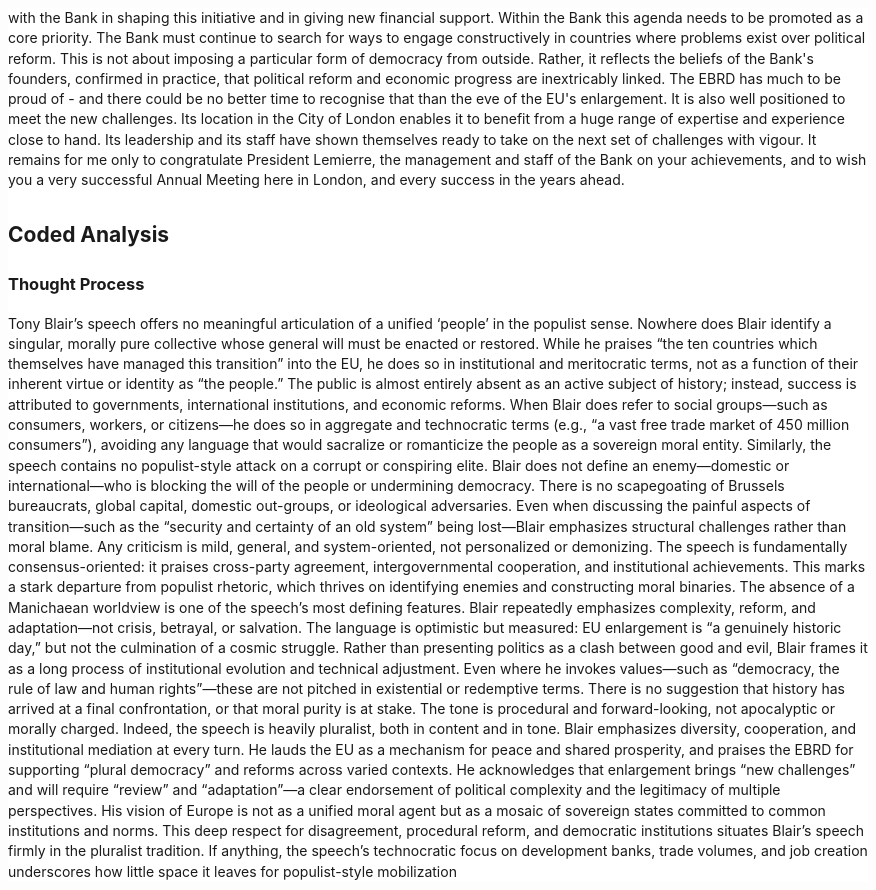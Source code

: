 with the Bank in shaping this initiative and in giving new financial support. Within the Bank this agenda needs to be promoted as a core priority. The Bank must continue to search for ways to engage constructively in countries where problems exist over political reform. This is not about imposing a particular form of democracy from outside. Rather, it reflects the beliefs of the Bank's founders, confirmed in practice, that political reform and economic progress are inextricably linked. The EBRD has much to be proud of - and there could be no better time to recognise that than the eve of the EU's enlargement. It is also well positioned to meet the new challenges. Its location in the City of London enables it to benefit from a huge range of expertise and experience close to hand. Its leadership and its staff have shown themselves ready to take on the next set of challenges with vigour. It remains for me only to congratulate President Lemierre, the management and staff of the Bank on your achievements, and to wish you a very successful Annual Meeting here in London, and every success in the years ahead.

## Coded Analysis

### Thought Process
Tony Blair’s speech offers no meaningful articulation of a unified ‘people’ in the populist sense. Nowhere does Blair identify a singular, morally pure collective whose general will must be enacted or restored. While he praises “the ten countries which themselves have managed this transition” into the EU, he does so in institutional and meritocratic terms, not as a function of their inherent virtue or identity as “the people.” The public is almost entirely absent as an active subject of history; instead, success is attributed to governments, international institutions, and economic reforms. When Blair does refer to social groups—such as consumers, workers, or citizens—he does so in aggregate and technocratic terms (e.g., “a vast free trade market of 450 million consumers”), avoiding any language that would sacralize or romanticize the people as a sovereign moral entity.
Similarly, the speech contains no populist-style attack on a corrupt or conspiring elite. Blair does not define an enemy—domestic or international—who is blocking the will of the people or undermining democracy. There is no scapegoating of Brussels bureaucrats, global capital, domestic out-groups, or ideological adversaries. Even when discussing the painful aspects of transition—such as the “security and certainty of an old system” being lost—Blair emphasizes structural challenges rather than moral blame. Any criticism is mild, general, and system-oriented, not personalized or demonizing. The speech is fundamentally consensus-oriented: it praises cross-party agreement, intergovernmental cooperation, and institutional achievements. This marks a stark departure from populist rhetoric, which thrives on identifying enemies and constructing moral binaries.
The absence of a Manichaean worldview is one of the speech’s most defining features. Blair repeatedly emphasizes complexity, reform, and adaptation—not crisis, betrayal, or salvation. The language is optimistic but measured: EU enlargement is “a genuinely historic day,” but not the culmination of a cosmic struggle. Rather than presenting politics as a clash between good and evil, Blair frames it as a long process of institutional evolution and technical adjustment. Even where he invokes values—such as “democracy, the rule of law and human rights”—these are not pitched in existential or redemptive terms. There is no suggestion that history has arrived at a final confrontation, or that moral purity is at stake. The tone is procedural and forward-looking, not apocalyptic or morally charged.
Indeed, the speech is heavily pluralist, both in content and in tone. Blair emphasizes diversity, cooperation, and institutional mediation at every turn. He lauds the EU as a mechanism for peace and shared prosperity, and praises the EBRD for supporting “plural democracy” and reforms across varied contexts. He acknowledges that enlargement brings “new challenges” and will require “review” and “adaptation”—a clear endorsement of political complexity and the legitimacy of multiple perspectives. His vision of Europe is not as a unified moral agent but as a mosaic of sovereign states committed to common institutions and norms. This deep respect for disagreement, procedural reform, and democratic institutions situates Blair’s speech firmly in the pluralist tradition. If anything, the speech’s technocratic focus on development banks, trade volumes, and job creation underscores how little space it leaves for populist-style mobilization
